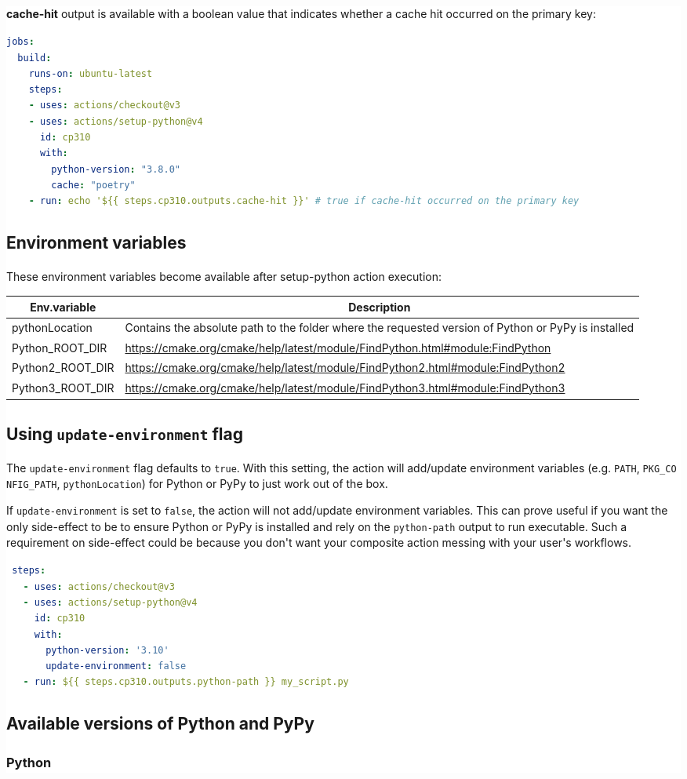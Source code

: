 **cache-hit** output is available with a boolean value that indicates whether a cache hit occurred on the primary key:

```yaml
jobs:
  build:
    runs-on: ubuntu-latest
    steps:
    - uses: actions/checkout@v3
    - uses: actions/setup-python@v4
      id: cp310
      with:
        python-version: "3.8.0"
        cache: "poetry"
    - run: echo '${{ steps.cp310.outputs.cache-hit }}' # true if cache-hit occurred on the primary key
```

## Environment variables

These environment variables become available after setup-python action execution:

| **Env.variable**      | **Description** |
| ----------- | ----------- |
| pythonLocation      |Contains the absolute path to the folder where the requested version of Python or PyPy is installed|
| Python_ROOT_DIR   | https://cmake.org/cmake/help/latest/module/FindPython.html#module:FindPython        |
| Python2_ROOT_DIR   |https://cmake.org/cmake/help/latest/module/FindPython2.html#module:FindPython2|
| Python3_ROOT_DIR   |https://cmake.org/cmake/help/latest/module/FindPython3.html#module:FindPython3|

## Using `update-environment` flag

The `update-environment` flag defaults to `true`.
With this setting, the action will add/update environment variables (e.g. `PATH`, `PKG_CONFIG_PATH`, `pythonLocation`) for Python or PyPy to just work out of the box.

If `update-environment` is set to `false`, the action will not add/update environment variables.
This can prove useful if you want the only side-effect to be to ensure Python or PyPy is installed and rely on the `python-path` output to run executable.
Such a requirement on side-effect could be because you don't want your composite action messing with your user's workflows.

```yaml
 steps:
   - uses: actions/checkout@v3
   - uses: actions/setup-python@v4
     id: cp310
     with:
       python-version: '3.10'
       update-environment: false
   - run: ${{ steps.cp310.outputs.python-path }} my_script.py
```
## Available versions of Python and PyPy
### Python
